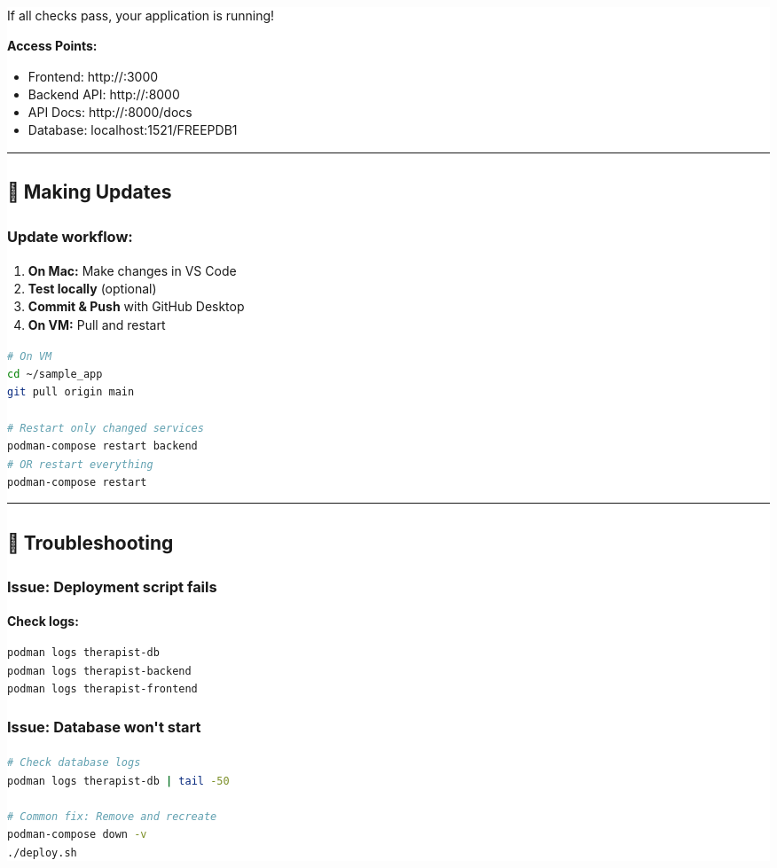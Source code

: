 If all checks pass, your application is running!

**Access Points:**
- Frontend: http://<vm-ip>:3000
- Backend API: http://<vm-ip>:8000
- API Docs: http://<vm-ip>:8000/docs
- Database: localhost:1521/FREEPDB1

---

## 🔄 Making Updates

### Update workflow:

1. **On Mac:** Make changes in VS Code
2. **Test locally** (optional)
3. **Commit & Push** with GitHub Desktop
4. **On VM:** Pull and restart

```bash
# On VM
cd ~/sample_app
git pull origin main

# Restart only changed services
podman-compose restart backend
# OR restart everything
podman-compose restart
```

---

## 🐛 Troubleshooting

### Issue: Deployment script fails

**Check logs:**
```bash
podman logs therapist-db
podman logs therapist-backend
podman logs therapist-frontend
```

### Issue: Database won't start

```bash
# Check database logs
podman logs therapist-db | tail -50

# Common fix: Remove and recreate
podman-compose down -v
./deploy.sh
```
